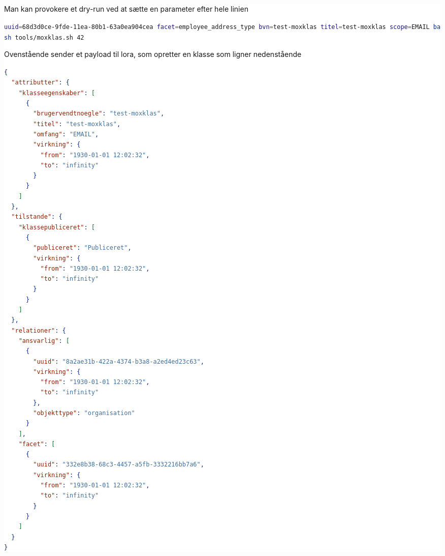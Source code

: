 Man kan provokere et dry-run ved at sætte en parameter efter hele linien

``` bash
uuid=68d3d0ce-9fde-11ea-80b1-63a0ea904cea facet=employee_address_type bvn=test-moxklas titel=test-moxklas scope=EMAIL bash tools/moxklas.sh 42
```

Ovenstående sender et payload til lora, som opretter en klasse som
ligner nedenstående

``` json
{
  "attributter": {
    "klasseegenskaber": [
      {
        "brugervendtnoegle": "test-moxklas",
        "titel": "test-moxklas",
        "omfang": "EMAIL",
        "virkning": {
          "from": "1930-01-01 12:02:32",
          "to": "infinity"
        }
      }
    ]
  },
  "tilstande": {
    "klassepubliceret": [
      {
        "publiceret": "Publiceret",
        "virkning": {
          "from": "1930-01-01 12:02:32",
          "to": "infinity"
        }
      }
    ]
  },
  "relationer": {
    "ansvarlig": [
      {
        "uuid": "8a2ae31b-422a-4374-b3a8-a2ed4ed23c63",
        "virkning": {
          "from": "1930-01-01 12:02:32",
          "to": "infinity"
        },
        "objekttype": "organisation"
      }
    ],
    "facet": [
      {
        "uuid": "332e8b38-68c3-4457-a5fb-3332216bb7a6",
        "virkning": {
          "from": "1930-01-01 12:02:32",
          "to": "infinity"
        }
      }
    ]
  }
}
```
